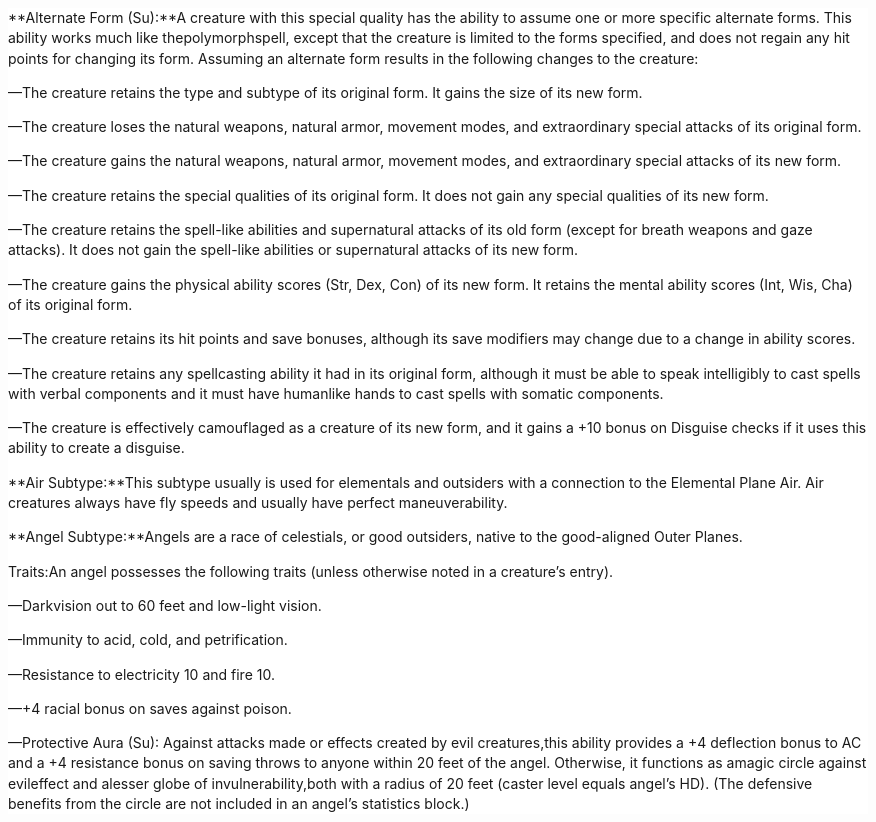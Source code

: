 



**Alternate Form (Su):**A creature with this special quality has the ability to assume one or more specific alternate forms. This ability works much like thepolymorphspell, except that the creature is limited to the forms specified, and does not regain any hit points for changing its form. Assuming an alternate form results in the following changes to the creature:

—The creature retains the type and subtype of its original form. It gains the size of its new form.

—The creature loses the natural weapons, natural armor, movement modes, and extraordinary special attacks of its original form.

—The creature gains the natural weapons, natural armor, movement modes, and extraordinary special attacks of its new form.

—The creature retains the special qualities of its original form. It does not gain any special qualities of its new form.

—The creature retains the spell-like abilities and supernatural attacks of its old form (except for breath weapons and gaze attacks). It does not gain the spell-like abilities or supernatural attacks of its new form.

—The creature gains the physical ability scores (Str, Dex, Con) of its new form. It retains the mental ability scores (Int, Wis, Cha) of its original form.

—The creature retains its hit points and save bonuses, although its save modifiers may change due to a change in ability scores.

—The creature retains any spellcasting ability it had in its original form, although it must be able to speak intelligibly to cast spells with verbal components and it must have humanlike hands to cast spells with somatic components.

—The creature is effectively camouflaged as a creature of its new form, and it gains a +10 bonus on Disguise checks if it uses this ability to create a disguise.





**Air Subtype:**This subtype usually is used for elementals and outsiders with a connection to the Elemental Plane Air. Air creatures always have fly speeds and usually have perfect maneuverability.





**Angel Subtype:**Angels are a race of celestials, or good outsiders, native to the good-aligned Outer Planes.

Traits:An angel possesses the following traits (unless otherwise noted in a creature’s entry).

—Darkvision out to 60 feet and low-light vision.

—Immunity to acid, cold, and petrification.

—Resistance to electricity 10 and fire 10.

—+4 racial bonus on saves against poison.

—Protective Aura (Su): Against attacks made or effects created by evil creatures,this ability provides a +4 deflection bonus to AC and a +4 resistance bonus on saving throws to anyone within 20 feet of the angel. Otherwise, it functions as amagic circle against evileffect and alesser globe of invulnerability,both with a radius of 20 feet (caster level equals angel’s HD). (The defensive benefits from the circle are not included in an angel’s statistics block.)
